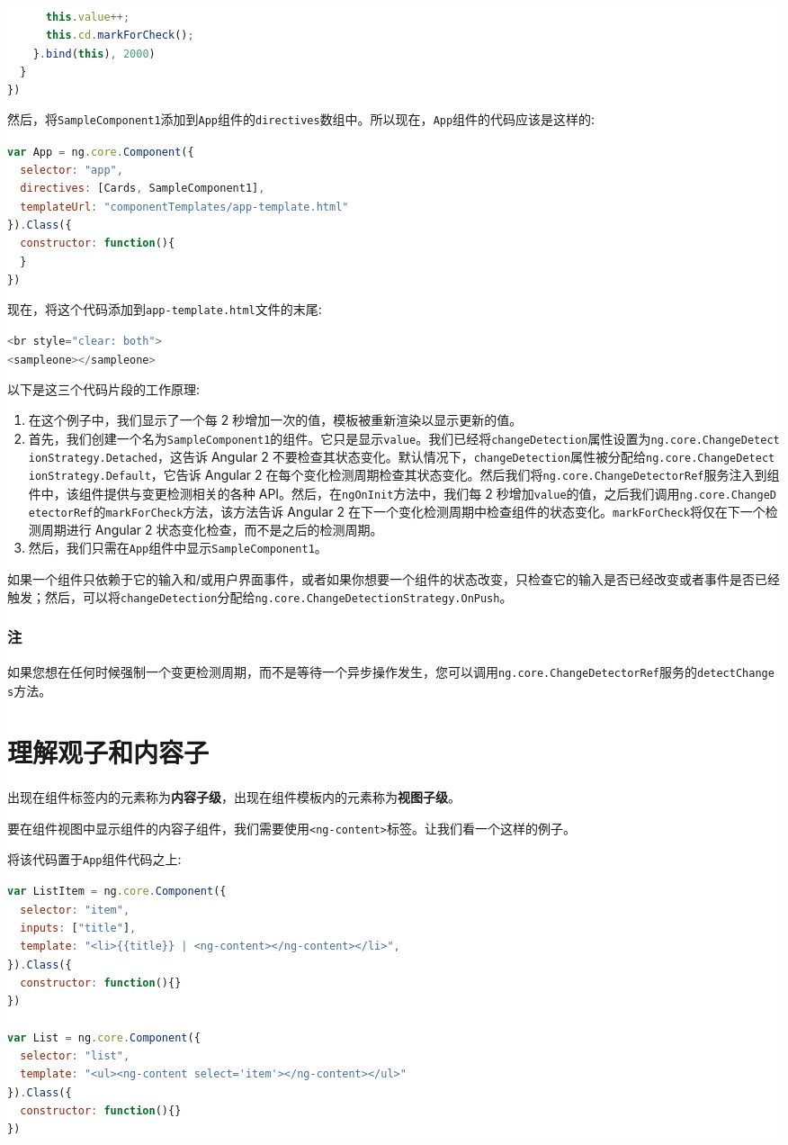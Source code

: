```js
      this.value++;
      this.cd.markForCheck();
    }.bind(this), 2000)
  }
})
```

然后，将`SampleComponent1`添加到`App`组件的`directives`数组中。所以现在，`App`组件的代码应该是这样的:

```js
var App = ng.core.Component({
  selector: "app",
  directives: [Cards, SampleComponent1],
  templateUrl: "componentTemplates/app-template.html"
}).Class({
  constructor: function(){
  }
})
```

现在，将这个代码添加到`app-template.html`文件的末尾:

```js
<br style="clear: both">
<sampleone></sampleone>
```

以下是这三个代码片段的工作原理:

1.  在这个例子中，我们显示了一个每 2 秒增加一次的值，模板被重新渲染以显示更新的值。
2.  首先，我们创建一个名为`SampleComponent1`的组件。它只是显示`value`。我们已经将`changeDetection`属性设置为`ng.core.ChangeDetectionStrategy.Detached`，这告诉 Angular 2 不要检查其状态变化。默认情况下，`changeDetection`属性被分配给`ng.core.ChangeDetectionStrategy.Default`，它告诉 Angular 2 在每个变化检测周期检查其状态变化。然后我们将`ng.core.ChangeDetectorRef`服务注入到组件中，该组件提供与变更检测相关的各种 API。然后，在`ngOnInit`方法中，我们每 2 秒增加`value`的值，之后我们调用`ng.core.ChangeDetectorRef`的`markForCheck`方法，该方法告诉 Angular 2 在下一个变化检测周期中检查组件的状态变化。`markForCheck`将仅在下一个检测周期进行 Angular 2 状态变化检查，而不是之后的检测周期。
3.  然后，我们只需在`App`组件中显示`SampleComponent1`。

如果一个组件只依赖于它的输入和/或用户界面事件，或者如果你想要一个组件的状态改变，只检查它的输入是否已经改变或者事件是否已经触发；然后，可以将`changeDetection`分配给`ng.core.ChangeDetectionStrategy.OnPush`。

### 注

如果您想在任何时候强制一个变更检测周期，而不是等待一个异步操作发生，您可以调用`ng.core.ChangeDetectorRef`服务的`detectChanges`方法。

# 理解观子和内容子

出现在组件标签内的元素称为**内容子级**，出现在组件模板内的元素称为**视图子级**。

要在组件视图中显示组件的内容子组件，我们需要使用`<ng-content>`标签。让我们看一个这样的例子。

将该代码置于`App`组件代码之上:

```js
var ListItem = ng.core.Component({
  selector: "item",
  inputs: ["title"],
  template: "<li>{{title}} | <ng-content></ng-content></li>",
}).Class({
  constructor: function(){}
})

var List = ng.core.Component({
  selector: "list",
  template: "<ul><ng-content select='item'></ng-content></ul>"
}).Class({
  constructor: function(){}
})
```
